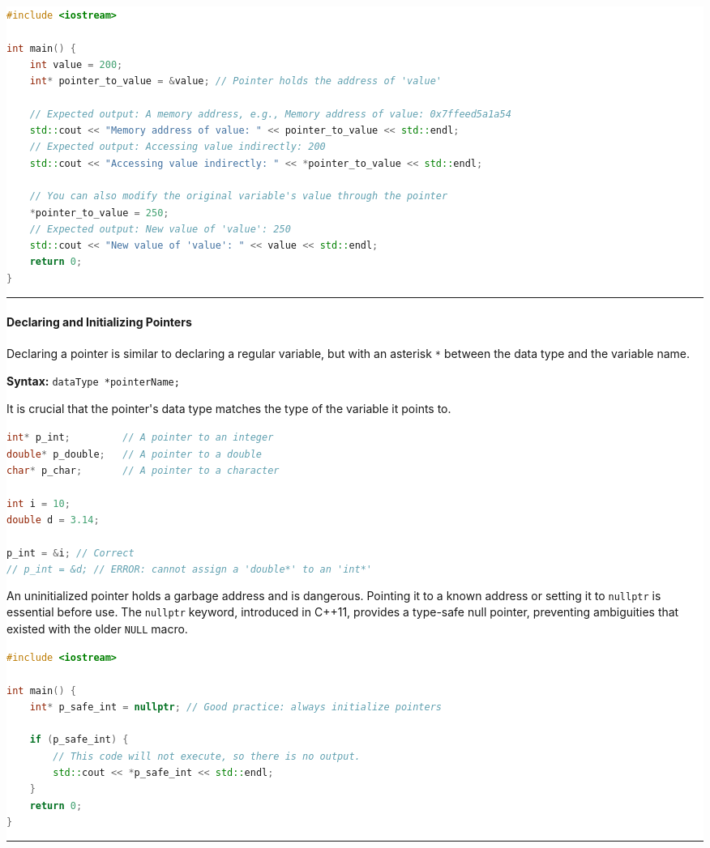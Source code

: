 ```cpp
#include <iostream>

int main() {
    int value = 200;
    int* pointer_to_value = &value; // Pointer holds the address of 'value'

    // Expected output: A memory address, e.g., Memory address of value: 0x7ffeed5a1a54
    std::cout << "Memory address of value: " << pointer_to_value << std::endl;
    // Expected output: Accessing value indirectly: 200
    std::cout << "Accessing value indirectly: " << *pointer_to_value << std::endl;

    // You can also modify the original variable's value through the pointer
    *pointer_to_value = 250;
    // Expected output: New value of 'value': 250
    std::cout << "New value of 'value': " << value << std::endl;
    return 0;
}
```

---

#### Declaring and Initializing Pointers

Declaring a pointer is similar to declaring a regular variable, but with an asterisk `*` between the data type and the variable name.

**Syntax:**
`dataType *pointerName;`

It is crucial that the pointer's data type matches the type of the variable it points to.

```cpp
int* p_int;         // A pointer to an integer
double* p_double;   // A pointer to a double
char* p_char;       // A pointer to a character

int i = 10;
double d = 3.14;

p_int = &i; // Correct
// p_int = &d; // ERROR: cannot assign a 'double*' to an 'int*'
```

An uninitialized pointer holds a garbage address and is dangerous. Pointing it to a known address or setting it to `nullptr` is essential before use. The `nullptr` keyword, introduced in C++11, provides a type-safe null pointer, preventing ambiguities that existed with the older `NULL` macro.

```cpp
#include <iostream>

int main() {
    int* p_safe_int = nullptr; // Good practice: always initialize pointers

    if (p_safe_int) {
        // This code will not execute, so there is no output.
        std::cout << *p_safe_int << std::endl;
    }
    return 0;
}
```

---